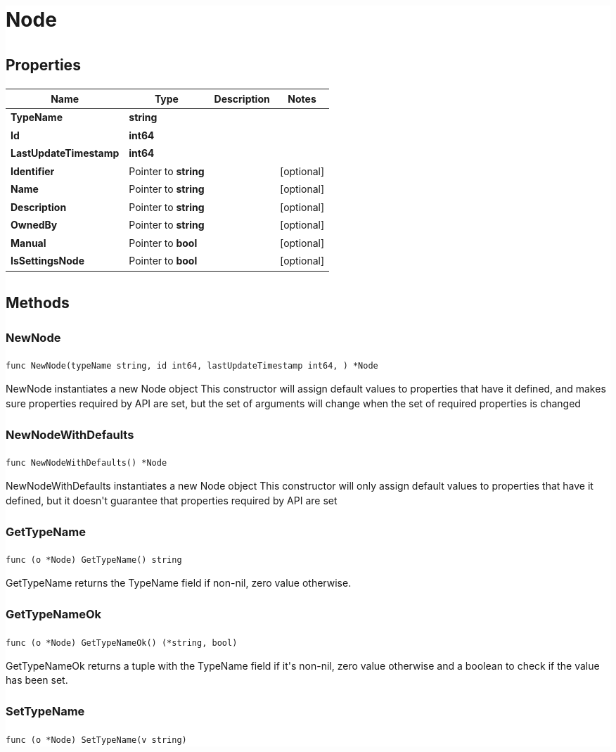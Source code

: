 # Node

## Properties

Name | Type | Description | Notes
------------ | ------------- | ------------- | -------------
**TypeName** | **string** |  | 
**Id** | **int64** |  | 
**LastUpdateTimestamp** | **int64** |  | 
**Identifier** | Pointer to **string** |  | [optional] 
**Name** | Pointer to **string** |  | [optional] 
**Description** | Pointer to **string** |  | [optional] 
**OwnedBy** | Pointer to **string** |  | [optional] 
**Manual** | Pointer to **bool** |  | [optional] 
**IsSettingsNode** | Pointer to **bool** |  | [optional] 

## Methods

### NewNode

`func NewNode(typeName string, id int64, lastUpdateTimestamp int64, ) *Node`

NewNode instantiates a new Node object
This constructor will assign default values to properties that have it defined,
and makes sure properties required by API are set, but the set of arguments
will change when the set of required properties is changed

### NewNodeWithDefaults

`func NewNodeWithDefaults() *Node`

NewNodeWithDefaults instantiates a new Node object
This constructor will only assign default values to properties that have it defined,
but it doesn't guarantee that properties required by API are set

### GetTypeName

`func (o *Node) GetTypeName() string`

GetTypeName returns the TypeName field if non-nil, zero value otherwise.

### GetTypeNameOk

`func (o *Node) GetTypeNameOk() (*string, bool)`

GetTypeNameOk returns a tuple with the TypeName field if it's non-nil, zero value otherwise
and a boolean to check if the value has been set.

### SetTypeName

`func (o *Node) SetTypeName(v string)`
